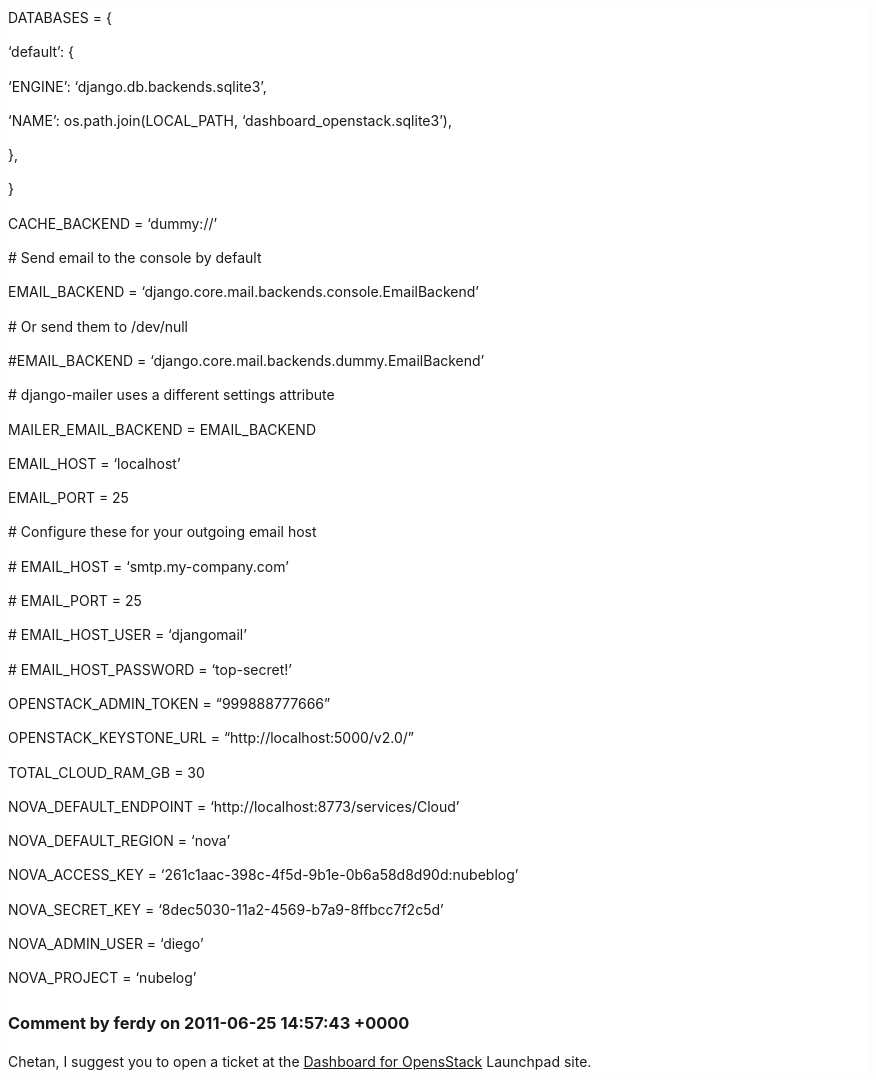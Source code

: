 DATABASES = {
      
&#8216;default&#8217;: {
          
&#8216;ENGINE&#8217;: &#8216;django.db.backends.sqlite3&#8217;,
          
&#8216;NAME&#8217;: os.path.join(LOCAL\_PATH, &#8216;dashboard\_openstack.sqlite3&#8217;),
      
},
  
}

CACHE_BACKEND = &#8216;dummy://&#8217;

\# Send email to the console by default
  
EMAIL_BACKEND = &#8216;django.core.mail.backends.console.EmailBackend&#8217;
  
\# Or send them to /dev/null
  
#EMAIL_BACKEND = &#8216;django.core.mail.backends.dummy.EmailBackend&#8217;

\# django-mailer uses a different settings attribute
  
MAILER\_EMAIL\_BACKEND = EMAIL_BACKEND
  
EMAIL_HOST = &#8216;localhost&#8217;
  
EMAIL_PORT = 25
  
\# Configure these for your outgoing email host
  
\# EMAIL_HOST = &#8216;smtp.my-company.com&#8217;
  
\# EMAIL_PORT = 25
  
\# EMAIL\_HOST\_USER = &#8216;djangomail&#8217;
  
\# EMAIL\_HOST\_PASSWORD = &#8216;top-secret!&#8217;

OPENSTACK\_ADMIN\_TOKEN = &#8220;999888777666&#8221;
  
OPENSTACK\_KEYSTONE\_URL = &#8220;http://localhost:5000/v2.0/&#8221;

TOTAL\_CLOUD\_RAM_GB = 30

NOVA\_DEFAULT\_ENDPOINT = &#8216;http://localhost:8773/services/Cloud&#8217;
  
NOVA\_DEFAULT\_REGION = &#8216;nova&#8217;
  
NOVA\_ACCESS\_KEY = &#8216;261c1aac-398c-4f5d-9b1e-0b6a58d8d90d:nubeblog&#8217;
  
NOVA\_SECRET\_KEY = &#8216;8dec5030-11a2-4569-b7a9-8ffbcc7f2c5d&#8217;
  
NOVA\_ADMIN\_USER = &#8216;diego&#8217;
  
NOVA_PROJECT = &#8216;nubelog&#8217;

### Comment by ferdy on 2011-06-25 14:57:43 +0000
Chetan, I suggest you to open a ticket at the <a href="https://answers.launchpad.net/openstack-dashboard" rel="nofollow">Dashboard for OpensStack</a> Launchpad site.